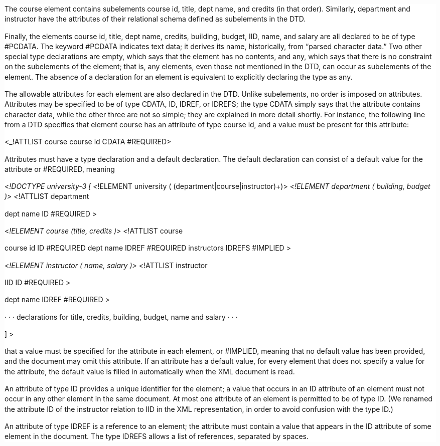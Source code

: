 The course element contains subelements course id, title, dept name, and credits (in that order). Similarly, department and instructor have the attributes of their relational schema defined as subelements in the DTD.

Finally, the elements course id, title, dept name, credits, building, budget, IID, name, and salary are all declared to be of type #PCDATA. The keyword #PCDATA indicates text data; it derives its name, historically, from “parsed character data.” Two other special type declarations are empty, which says that the element has no contents, and any, which says that there is no constraint on the subelements of the element; that is, any elements, even those not mentioned in the DTD, can occur as subelements of the element. The absence of a declaration for an element is equivalent to explicitly declaring the type as any.

The allowable attributes for each element are also declared in the DTD. Unlike subelements, no order is imposed on attributes. Attributes may be specified to be of type CDATA, ID, IDREF, or IDREFS; the type CDATA simply says that the attribute contains character data, while the other three are not so simple; they are explained in more detail shortly. For instance, the following line from a DTD specifies that element course has an attribute of type course id, and a value must be present for this attribute:

<_!ATTLIST course course id CDATA #REQUIRED>

Attributes must have a type declaration and a default declaration. The default declaration can consist of a default value for the attribute or #REQUIRED, meaning  



<_!DOCTYPE university-3 [ <_!ELEMENT university ( (department|course|instructor)+)> <_!ELEMENT department ( building, budget )> <_!ATTLIST department

dept name ID #REQUIRED >

<_!ELEMENT course (title, credits )> <_!ATTLIST course

course id ID #REQUIRED dept name IDREF #REQUIRED instructors IDREFS #IMPLIED >

<_!ELEMENT instructor ( name, salary )> <_!ATTLIST instructor

IID ID #REQUIRED >

dept name IDREF #REQUIRED >

· · · declarations for title, credits, building, budget, name and salary · · ·

] >



that a value must be specified for the attribute in each element, or #IMPLIED, meaning that no default value has been provided, and the document may omit this attribute. If an attribute has a default value, for every element that does not specify a value for the attribute, the default value is filled in automatically when the XML document is read.

An attribute of type ID provides a unique identifier for the element; a value that occurs in an ID attribute of an element must not occur in any other element in the same document. At most one attribute of an element is permitted to be of type ID. (We renamed the attribute ID of the instructor relation to IID in the XML representation, in order to avoid confusion with the type ID.)

An attribute of type IDREF is a reference to an element; the attribute must contain a value that appears in the ID attribute of some element in the document. The type IDREFS allows a list of references, separated by spaces.
